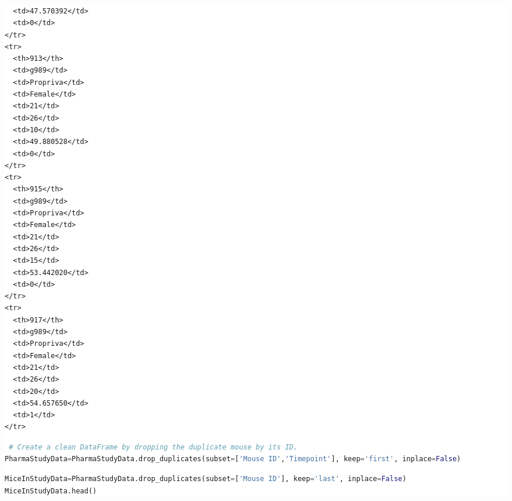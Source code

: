       <td>47.570392</td>
      <td>0</td>
    </tr>
    <tr>
      <th>913</th>
      <td>g989</td>
      <td>Propriva</td>
      <td>Female</td>
      <td>21</td>
      <td>26</td>
      <td>10</td>
      <td>49.880528</td>
      <td>0</td>
    </tr>
    <tr>
      <th>915</th>
      <td>g989</td>
      <td>Propriva</td>
      <td>Female</td>
      <td>21</td>
      <td>26</td>
      <td>15</td>
      <td>53.442020</td>
      <td>0</td>
    </tr>
    <tr>
      <th>917</th>
      <td>g989</td>
      <td>Propriva</td>
      <td>Female</td>
      <td>21</td>
      <td>26</td>
      <td>20</td>
      <td>54.657650</td>
      <td>1</td>
    </tr>
  </tbody>
</table>
</div>




```python
 # Create a clean DataFrame by dropping the duplicate mouse by its ID.
PharmaStudyData=PharmaStudyData.drop_duplicates(subset=['Mouse ID','Timepoint'], keep='first', inplace=False)

```


```python
MiceInStudyData=PharmaStudyData.drop_duplicates(subset=['Mouse ID'], keep='last', inplace=False)
MiceInStudyData.head()
```
